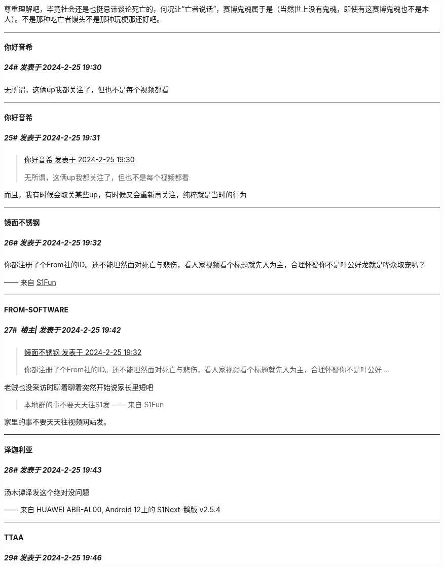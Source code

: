 尊重理解吧，毕竟社会还是也挺忌讳谈论死亡的，何况让“亡者说话”，赛博鬼魂属于是（当然世上没有鬼魂，即使有这赛博鬼魂也不是本人）。不是那种吃亡者馒头不是那种玩梗那还好吧。

*****

####  你好音希  
##### 24#       发表于 2024-2-25 19:30

无所谓，这俩up我都关注了，但也不是每个视频都看

*****

####  你好音希  
##### 25#       发表于 2024-2-25 19:31

<blockquote><a href="httphttps://bbs.saraba1st.com/2b/forum.php?mod=redirect&amp;goto=findpost&amp;pid=64062782&amp;ptid=2173106" target="_blank">你好音希 发表于 2024-2-25 19:30</a>

无所谓，这俩up我都关注了，但也不是每个视频都看</blockquote>
而且，我有时候会取关某些up，有时候又会重新再关注，纯粹就是当时的行为

*****

####  镜面不锈钢  
##### 26#       发表于 2024-2-25 19:32

你都注册了个From社的ID。还不能坦然面对死亡与悲伤，看人家视频看个标题就先入为主，合理怀疑你不是叶公好龙就是哗众取宠叭？

—— 来自 [S1Fun](https://s1fun.koalcat.com)

*****

####  FROM-SOFTWARE  
##### 27#         楼主| 发表于 2024-2-25 19:42

<blockquote><a href="httphttps://bbs.saraba1st.com/2b/forum.php?mod=redirect&amp;goto=findpost&amp;pid=64062796&amp;ptid=2173106" target="_blank">镜面不锈钢 发表于 2024-2-25 19:32</a>

你都注册了个From社的ID。还不能坦然面对死亡与悲伤，看人家视频看个标题就先入为主，合理怀疑你不是叶公好 ...</blockquote>
老贼也没采访时聊着聊着突然开始说家长里短吧
 <blockquote> 本地群的事不要天天往S1发 —— 来自 S1Fun </blockquote>
家里的事不要天天往视频网站发。

*****

####  泽迦利亚  
##### 28#       发表于 2024-2-25 19:43

汤木谭泽发这个绝对没问题

—— 来自 HUAWEI ABR-AL00, Android 12上的 [S1Next-鹅版](https://github.com/ykrank/S1-Next/releases) v2.5.4

*****

####  TTAA  
##### 29#       发表于 2024-2-25 19:46

